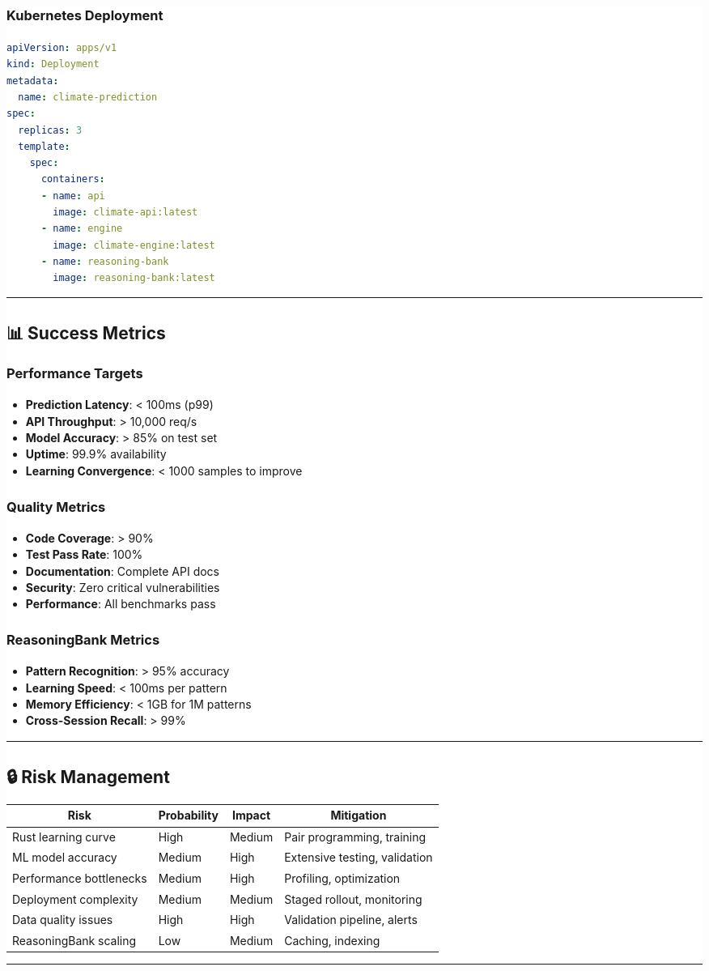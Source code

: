 ### Kubernetes Deployment
```yaml
apiVersion: apps/v1
kind: Deployment
metadata:
  name: climate-prediction
spec:
  replicas: 3
  template:
    spec:
      containers:
      - name: api
        image: climate-api:latest
      - name: engine
        image: climate-engine:latest
      - name: reasoning-bank
        image: reasoning-bank:latest
```

---

## 📊 Success Metrics

### Performance Targets
- **Prediction Latency**: < 100ms (p99)
- **API Throughput**: > 10,000 req/s
- **Model Accuracy**: > 85% on test set
- **Uptime**: 99.9% availability
- **Learning Convergence**: < 1000 samples to improve

### Quality Metrics
- **Code Coverage**: > 90%
- **Test Pass Rate**: 100%
- **Documentation**: Complete API docs
- **Security**: Zero critical vulnerabilities
- **Performance**: All benchmarks pass

### ReasoningBank Metrics
- **Pattern Recognition**: > 95% accuracy
- **Learning Speed**: < 100ms per pattern
- **Memory Efficiency**: < 1GB for 1M patterns
- **Cross-Session Recall**: > 99%

---

## 🔒 Risk Management

| Risk | Probability | Impact | Mitigation |
|------|-------------|--------|------------|
| Rust learning curve | High | Medium | Pair programming, training |
| ML model accuracy | Medium | High | Extensive testing, validation |
| Performance bottlenecks | Medium | High | Profiling, optimization |
| Deployment complexity | Medium | Medium | Staged rollout, monitoring |
| Data quality issues | High | High | Validation pipeline, alerts |
| ReasoningBank scaling | Low | Medium | Caching, indexing |

---